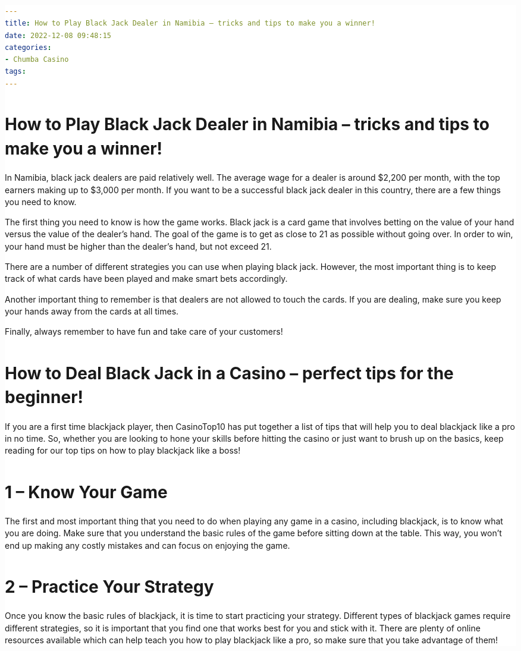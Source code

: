 ```yaml
---
title: How to Play Black Jack Dealer in Namibia – tricks and tips to make you a winner!
date: 2022-12-08 09:48:15
categories:
- Chumba Casino
tags:
---
```



#  How to Play Black Jack Dealer in Namibia – tricks and tips to make you a winner!

In Namibia, black jack dealers are paid relatively well. The average wage for a dealer is around $2,200 per month, with the top earners making up to $3,000 per month. If you want to be a successful black jack dealer in this country, there are a few things you need to know.

The first thing you need to know is how the game works. Black jack is a card game that involves betting on the value of your hand versus the value of the dealer’s hand. The goal of the game is to get as close to 21 as possible without going over. In order to win, your hand must be higher than the dealer’s hand, but not exceed 21.

There are a number of different strategies you can use when playing black jack. However, the most important thing is to keep track of what cards have been played and make smart bets accordingly.

Another important thing to remember is that dealers are not allowed to touch the cards. If you are dealing, make sure you keep your hands away from the cards at all times.

Finally, always remember to have fun and take care of your customers!

#  How to Deal Black Jack in a Casino – perfect tips for the beginner!

If you are a first time blackjack player, then CasinoTop10 has put together a list of tips that will help you to deal blackjack like a pro in no time. So, whether you are looking to hone your skills before hitting the casino or just want to brush up on the basics, keep reading for our top tips on how to play blackjack like a boss!

# 1 – Know Your Game

The first and most important thing that you need to do when playing any game in a casino, including blackjack, is to know what you are doing. Make sure that you understand the basic rules of the game before sitting down at the table. This way, you won’t end up making any costly mistakes and can focus on enjoying the game.

# 2 – Practice Your Strategy

Once you know the basic rules of blackjack, it is time to start practicing your strategy. Different types of blackjack games require different strategies, so it is important that you find one that works best for you and stick with it. There are plenty of online resources available which can help teach you how to play blackjack like a pro, so make sure that you take advantage of them!
